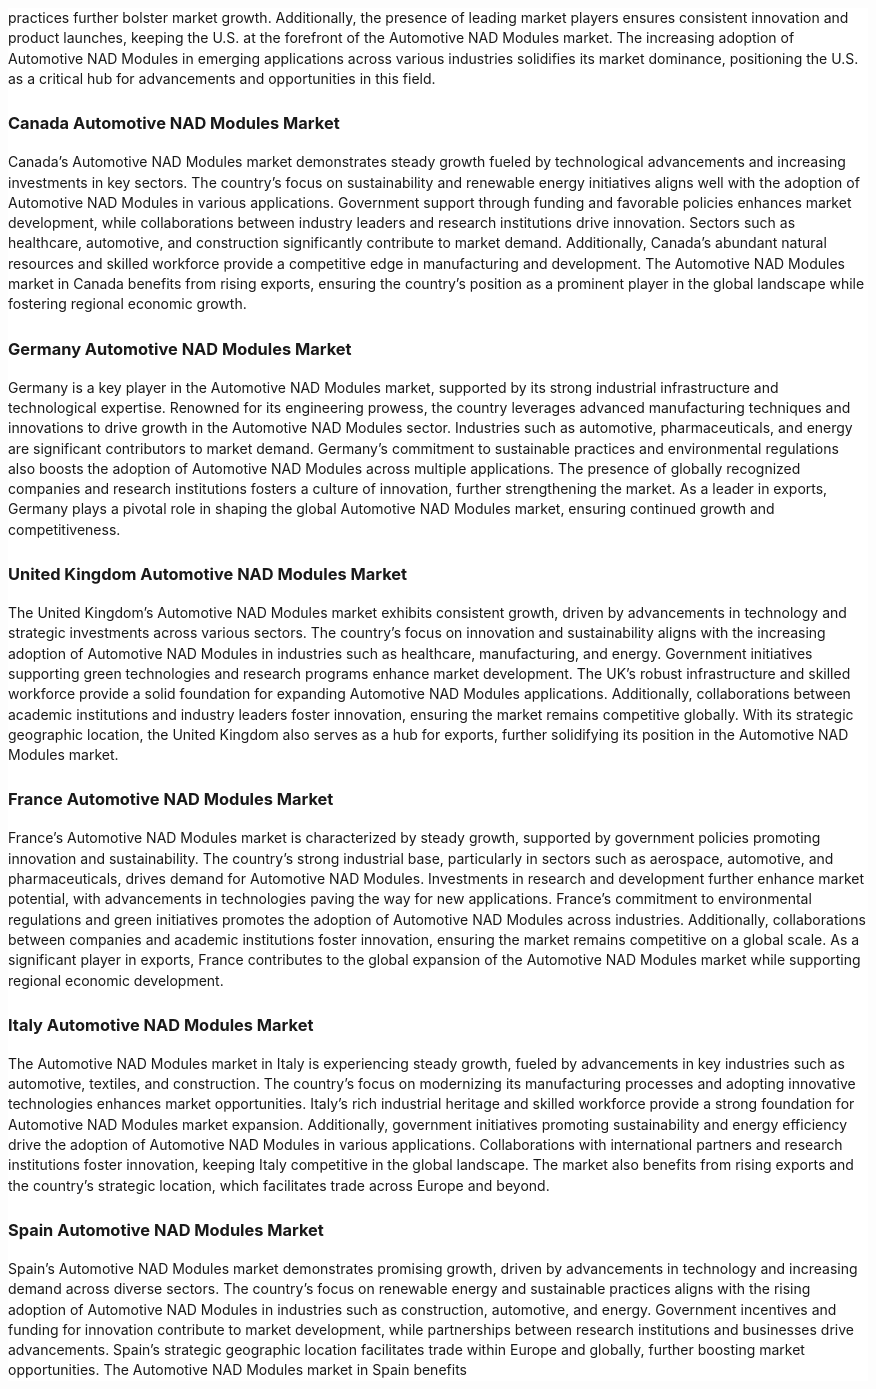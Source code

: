 practices further bolster market growth. Additionally, the presence of leading market players ensures consistent innovation and product launches, keeping the U.S. at the forefront of the Automotive NAD Modules market. The increasing adoption of Automotive NAD Modules in emerging applications across various industries solidifies its market dominance, positioning the U.S. as a critical hub for advancements and opportunities in this field.</p><h3>Canada Automotive NAD Modules Market</h3><p>Canada&rsquo;s Automotive NAD Modules market demonstrates steady growth fueled by technological advancements and increasing investments in key sectors. The country&rsquo;s focus on sustainability and renewable energy initiatives aligns well with the adoption of Automotive NAD Modules in various applications. Government support through funding and favorable policies enhances market development, while collaborations between industry leaders and research institutions drive innovation. Sectors such as healthcare, automotive, and construction significantly contribute to market demand. Additionally, Canada&rsquo;s abundant natural resources and skilled workforce provide a competitive edge in manufacturing and development. The Automotive NAD Modules market in Canada benefits from rising exports, ensuring the country&rsquo;s position as a prominent player in the global landscape while fostering regional economic growth.</p><h3>Germany Automotive NAD Modules Market</h3><p>Germany is a key player in the Automotive NAD Modules market, supported by its strong industrial infrastructure and technological expertise. Renowned for its engineering prowess, the country leverages advanced manufacturing techniques and innovations to drive growth in the Automotive NAD Modules sector. Industries such as automotive, pharmaceuticals, and energy are significant contributors to market demand. Germany&rsquo;s commitment to sustainable practices and environmental regulations also boosts the adoption of Automotive NAD Modules across multiple applications. The presence of globally recognized companies and research institutions fosters a culture of innovation, further strengthening the market. As a leader in exports, Germany plays a pivotal role in shaping the global Automotive NAD Modules market, ensuring continued growth and competitiveness.</p><h3>United Kingdom Automotive NAD Modules Market</h3><p>The United Kingdom&rsquo;s Automotive NAD Modules market exhibits consistent growth, driven by advancements in technology and strategic investments across various sectors. The country&rsquo;s focus on innovation and sustainability aligns with the increasing adoption of Automotive NAD Modules in industries such as healthcare, manufacturing, and energy. Government initiatives supporting green technologies and research programs enhance market development. The UK&rsquo;s robust infrastructure and skilled workforce provide a solid foundation for expanding Automotive NAD Modules applications. Additionally, collaborations between academic institutions and industry leaders foster innovation, ensuring the market remains competitive globally. With its strategic geographic location, the United Kingdom also serves as a hub for exports, further solidifying its position in the Automotive NAD Modules market.</p><h3>France Automotive NAD Modules Market</h3><p>France&rsquo;s Automotive NAD Modules market is characterized by steady growth, supported by government policies promoting innovation and sustainability. The country&rsquo;s strong industrial base, particularly in sectors such as aerospace, automotive, and pharmaceuticals, drives demand for Automotive NAD Modules. Investments in research and development further enhance market potential, with advancements in technologies paving the way for new applications. France&rsquo;s commitment to environmental regulations and green initiatives promotes the adoption of Automotive NAD Modules across industries. Additionally, collaborations between companies and academic institutions foster innovation, ensuring the market remains competitive on a global scale. As a significant player in exports, France contributes to the global expansion of the Automotive NAD Modules market while supporting regional economic development.</p><h3>Italy Automotive NAD Modules Market</h3><p>The Automotive NAD Modules market in Italy is experiencing steady growth, fueled by advancements in key industries such as automotive, textiles, and construction. The country&rsquo;s focus on modernizing its manufacturing processes and adopting innovative technologies enhances market opportunities. Italy&rsquo;s rich industrial heritage and skilled workforce provide a strong foundation for Automotive NAD Modules market expansion. Additionally, government initiatives promoting sustainability and energy efficiency drive the adoption of Automotive NAD Modules in various applications. Collaborations with international partners and research institutions foster innovation, keeping Italy competitive in the global landscape. The market also benefits from rising exports and the country&rsquo;s strategic location, which facilitates trade across Europe and beyond.</p><h3>Spain Automotive NAD Modules Market</h3><p>Spain&rsquo;s Automotive NAD Modules market demonstrates promising growth, driven by advancements in technology and increasing demand across diverse sectors. The country&rsquo;s focus on renewable energy and sustainable practices aligns with the rising adoption of Automotive NAD Modules in industries such as construction, automotive, and energy. Government incentives and funding for innovation contribute to market development, while partnerships between research institutions and businesses drive advancements. Spain&rsquo;s strategic geographic location facilitates trade within Europe and globally, further boosting market opportunities. The Automotive NAD Modules market in Spain benefits